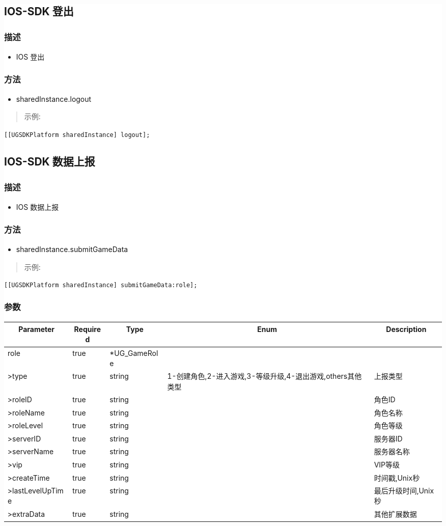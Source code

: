 ## IOS-SDK 登出

### 描述

* IOS 登出

### 方法

* sharedInstance.logout

> 示例:

```
[[UGSDKPlatform sharedInstance] logout];
```

## IOS-SDK 数据上报

### 描述

* IOS 数据上报

### 方法

* sharedInstance.submitGameData

> 示例:

```
[[UGSDKPlatform sharedInstance] submitGameData:role];
```

### 参数

| **Parameter** | **Required** | **Type** | **Enum**                                             | **Description** |
| ------------------- | ------------------ | -------------- | ---------------------------------------------------------- | --------------------- |
| role                | true               | *UG_GameRole   |                                                            |                       |
| &gt;type            | true               | string         | 1-创建角色,2-进入游戏,3-等级升级,4-退出游戏,others其他类型 | 上报类型              |
| &gt;roleID          | true               | string         |                                                            | 角色ID                |
| &gt;roleName        | true               | string         |                                                            | 角色名称              |
| &gt;roleLevel       | true               | string         |                                                            | 角色等级              |
| &gt;serverID        | true               | string         |                                                            | 服务器ID              |
| &gt;serverName      | true               | string         |                                                            | 服务器名称            |
| &gt;vip             | true               | string         |                                                            | VIP等级               |
| &gt;createTime      | true               | string         |                                                            | 时间戳,Unix秒         |
| &gt;lastLevelUpTime | true               | string         |                                                            | 最后升级时间,Unix秒   |
| &gt;extraData       | true               | string         |                                                            | 其他扩展数据          |
